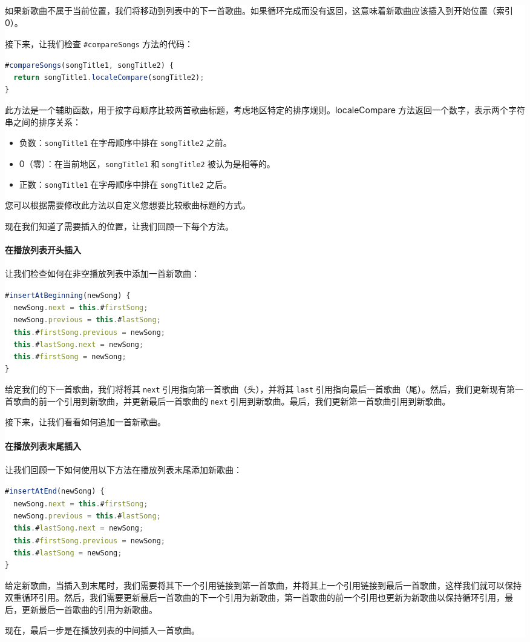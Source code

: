 如果新歌曲不属于当前位置，我们将移动到列表中的下一首歌曲。如果循环完成而没有返回，这意味着新歌曲应该插入到开始位置（索引 0）。

接下来，让我们检查 `#compareSongs` 方法的代码：

```js
#compareSongs(songTitle1, songTitle2) {
  return songTitle1.localeCompare(songTitle2);
}
```

此方法是一个辅助函数，用于按字母顺序比较两首歌曲标题，考虑地区特定的排序规则。localeCompare 方法返回一个数字，表示两个字符串之间的排序关系：

+   负数：`songTitle1` 在字母顺序中排在 `songTitle2` 之前。

+   0（零）：在当前地区，`songTitle1` 和 `songTitle2` 被认为是相等的。

+   正数：`songTitle1` 在字母顺序中排在 `songTitle2` 之后。

您可以根据需要修改此方法以自定义您想要比较歌曲标题的方式。

现在我们知道了需要插入的位置，让我们回顾一下每个方法。

#### 在播放列表开头插入

让我们检查如何在非空播放列表中添加一首新歌曲：

```js
#insertAtBeginning(newSong) {
  newSong.next = this.#firstSong;
  newSong.previous = this.#lastSong;
  this.#firstSong.previous = newSong;
  this.#lastSong.next = newSong;
  this.#firstSong = newSong;
}
```

给定我们的下一首歌曲，我们将将其 `next` 引用指向第一首歌曲（头），并将其 `last` 引用指向最后一首歌曲（尾）。然后，我们更新现有第一首歌曲的前一个引用到新歌曲，并更新最后一首歌曲的 `next` 引用到新歌曲。最后，我们更新第一首歌曲引用到新歌曲。

接下来，让我们看看如何追加一首新歌曲。

#### 在播放列表末尾插入

让我们回顾一下如何使用以下方法在播放列表末尾添加新歌曲：

```js
#insertAtEnd(newSong) {
  newSong.next = this.#firstSong;
  newSong.previous = this.#lastSong;
  this.#lastSong.next = newSong;
  this.#firstSong.previous = newSong;
  this.#lastSong = newSong;
}
```

给定新歌曲，当插入到末尾时，我们需要将其下一个引用链接到第一首歌曲，并将其上一个引用链接到最后一首歌曲，这样我们就可以保持双重循环引用。然后，我们需要更新最后一首歌曲的下一个引用为新歌曲，第一首歌曲的前一个引用也更新为新歌曲以保持循环引用，最后，更新最后一首歌曲的引用为新歌曲。

现在，最后一步是在播放列表的中间插入一首歌曲。
